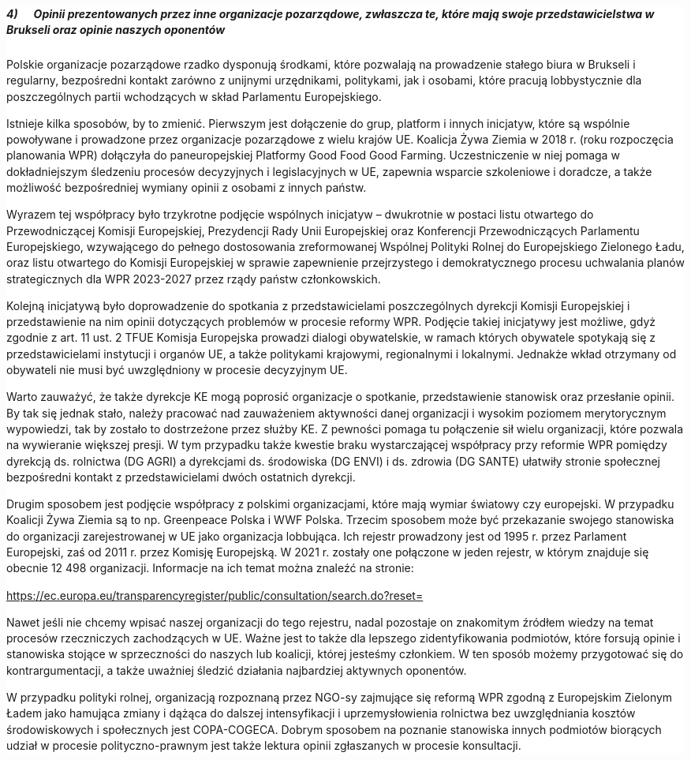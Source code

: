 ##### **4)      Opinii prezentowanych przez inne organizacje pozarządowe, zwłaszcza te, które mają swoje przedstawicielstwa w Brukseli oraz opinie naszych oponentów**

Polskie organizacje pozarządowe rzadko dysponują środkami, które pozwalają na prowadzenie stałego biura w Brukseli i regularny, bezpośredni kontakt zarówno z unijnymi urzędnikami, politykami, jak i osobami, które pracują lobbystycznie dla poszczególnych partii wchodzących w skład Parlamentu Europejskiego.

Istnieje kilka sposobów, by to zmienić. Pierwszym jest dołączenie do grup, platform i innych inicjatyw, które są wspólnie powoływane i prowadzone przez organizacje pozarządowe z wielu krajów UE. Koalicja Żywa Ziemia w 2018 r. (roku rozpoczęcia planowania WPR) dołączyła do paneuropejskiej Platformy Good Food Good Farming. Uczestniczenie w niej pomaga w dokładniejszym śledzeniu procesów decyzyjnych i legislacyjnych w UE, zapewnia wsparcie szkoleniowe i doradcze, a także możliwość bezpośredniej wymiany opinii z osobami z innych państw.

Wyrazem tej współpracy było trzykrotne podjęcie wspólnych inicjatyw – dwukrotnie w postaci listu otwartego do Przewodniczącej Komisji Europejskiej, Prezydencji Rady Unii Europejskiej oraz Konferencji Przewodniczących Parlamentu Europejskiego, wzywającego do pełnego dostosowania zreformowanej Wspólnej Polityki Rolnej do Europejskiego Zielonego Ładu, oraz listu otwartego do Komisji Europejskiej w sprawie zapewnienie przejrzystego i demokratycznego procesu uchwalania planów strategicznych dla WPR 2023-2027 przez rządy państw członkowskich.

Kolejną inicjatywą było doprowadzenie do spotkania z przedstawicielami poszczególnych dyrekcji Komisji Europejskiej i przedstawienie na nim opinii dotyczących problemów w procesie reformy WPR. Podjęcie takiej inicjatywy jest możliwe, gdyż zgodnie z art. 11 ust. 2 TFUE Komisja Europejska prowadzi dialogi obywatelskie, w ramach których obywatele spotykają się z przedstawicielami instytucji i organów UE, a także politykami krajowymi, regionalnymi i lokalnymi. Jednakże wkład otrzymany od obywateli nie musi być uwzględniony w procesie decyzyjnym UE.

Warto zauważyć, że także dyrekcje KE mogą poprosić organizacje o spotkanie, przedstawienie stanowisk oraz przesłanie opinii. By tak się jednak stało, należy pracować nad zauważeniem aktywności danej organizacji i wysokim poziomem merytorycznym wypowiedzi, tak by zostało to dostrzeżone przez służby KE. Z pewności pomaga tu połączenie sił wielu organizacji, które pozwala na wywieranie większej presji. W tym przypadku także kwestie braku wystarczającej współpracy przy reformie WPR pomiędzy dyrekcją ds. rolnictwa (DG AGRI) a dyrekcjami ds. środowiska (DG ENVI) i ds. zdrowia (DG SANTE) ułatwiły stronie społecznej bezpośredni kontakt z przedstawicielami dwóch ostatnich dyrekcji.

Drugim sposobem jest podjęcie współpracy z polskimi organizacjami, które mają wymiar światowy czy europejski. W przypadku Koalicji Żywa Ziemia są to np. Greenpeace Polska i WWF Polska. Trzecim sposobem może być przekazanie swojego stanowiska do organizacji zarejestrowanej w UE jako organizacja lobbująca. Ich rejestr prowadzony jest od 1995 r. przez Parlament Europejski, zaś od 2011 r. przez Komisję Europejską. W 2021 r. zostały one połączone w jeden rejestr, w którym znajduje się obecnie 12 498 organizacji. Informacje na ich temat można znaleźć na stronie:

https://ec.europa.eu/transparencyregister/public/consultation/search.do?reset=

Nawet jeśli nie chcemy wpisać naszej organizacji do tego rejestru, nadal pozostaje on znakomitym źródłem wiedzy na temat procesów rzeczniczych zachodzących w UE. Ważne jest to także dla lepszego zidentyfikowania podmiotów, które forsują opinie i stanowiska stojące w sprzeczności do naszych lub koalicji, której jesteśmy członkiem. W ten sposób możemy przygotować się do kontrargumentacji, a także uważniej śledzić działania najbardziej aktywnych oponentów.

W przypadku polityki rolnej, organizacją rozpoznaną przez NGO-sy zajmujące się reformą WPR zgodną z Europejskim Zielonym Ładem jako hamująca zmiany i dążąca do dalszej intensyfikacji i uprzemysłowienia rolnictwa bez uwzględniania kosztów środowiskowych i społecznych jest COPA-COGECA. Dobrym sposobem na poznanie stanowiska innych podmiotów biorących udział w procesie polityczno-prawnym jest także lektura opinii zgłaszanych w procesie konsultacji.
